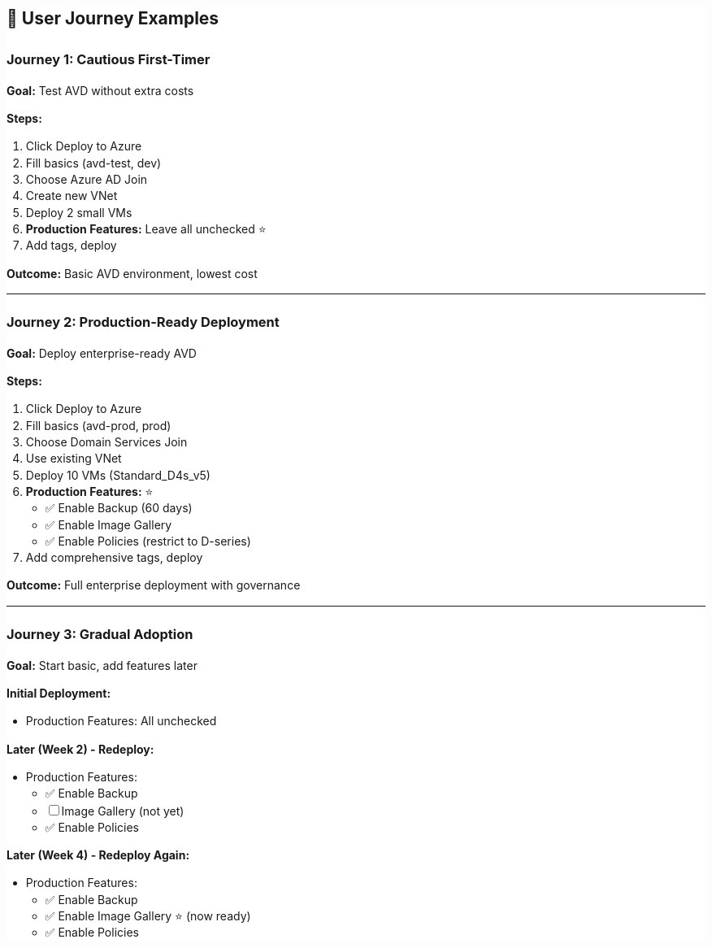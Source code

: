 
## 🎯 User Journey Examples

### Journey 1: Cautious First-Timer
**Goal:** Test AVD without extra costs

**Steps:**
1. Click Deploy to Azure
2. Fill basics (avd-test, dev)
3. Choose Azure AD Join
4. Create new VNet
5. Deploy 2 small VMs
6. **Production Features:** Leave all unchecked ⭐
7. Add tags, deploy

**Outcome:** Basic AVD environment, lowest cost

---

### Journey 2: Production-Ready Deployment
**Goal:** Deploy enterprise-ready AVD

**Steps:**
1. Click Deploy to Azure
2. Fill basics (avd-prod, prod)
3. Choose Domain Services Join
4. Use existing VNet
5. Deploy 10 VMs (Standard_D4s_v5)
6. **Production Features:** ⭐
   - ✅ Enable Backup (60 days)
   - ✅ Enable Image Gallery
   - ✅ Enable Policies (restrict to D-series)
7. Add comprehensive tags, deploy

**Outcome:** Full enterprise deployment with governance

---

### Journey 3: Gradual Adoption
**Goal:** Start basic, add features later

**Initial Deployment:**
- Production Features: All unchecked

**Later (Week 2) - Redeploy:**
- Production Features:
  - ✅ Enable Backup
  - ☐ Image Gallery (not yet)
  - ✅ Enable Policies

**Later (Week 4) - Redeploy Again:**
- Production Features:
  - ✅ Enable Backup
  - ✅ Enable Image Gallery ⭐ (now ready)
  - ✅ Enable Policies
